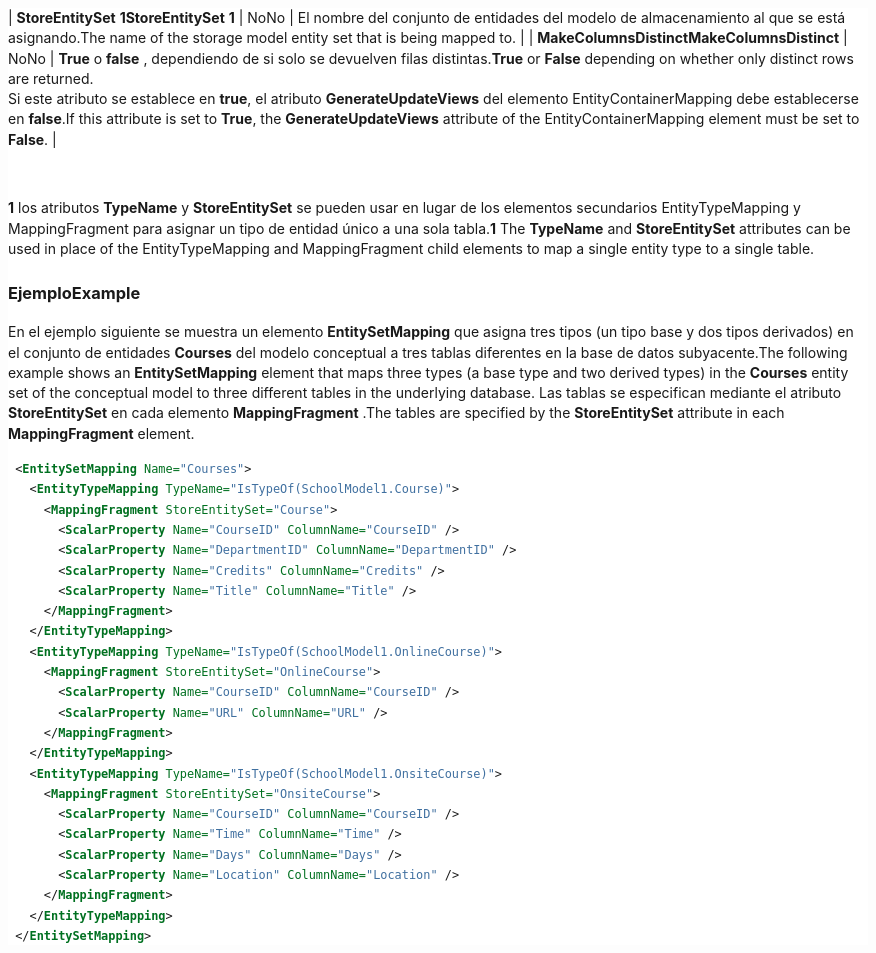 | <span data-ttu-id="f1d75-402">**StoreEntitySet** **1**</span><span class="sxs-lookup"><span data-stu-id="f1d75-402">**StoreEntitySet** **1**</span></span> | <span data-ttu-id="f1d75-403">No</span><span class="sxs-lookup"><span data-stu-id="f1d75-403">No</span></span>          | <span data-ttu-id="f1d75-404">El nombre del conjunto de entidades del modelo de almacenamiento al que se está asignando.</span><span class="sxs-lookup"><span data-stu-id="f1d75-404">The name of the storage model entity set that is being mapped to.</span></span>                                                                                                                                                             |
| <span data-ttu-id="f1d75-405">**MakeColumnsDistinct**</span><span class="sxs-lookup"><span data-stu-id="f1d75-405">**MakeColumnsDistinct**</span></span>  | <span data-ttu-id="f1d75-406">No</span><span class="sxs-lookup"><span data-stu-id="f1d75-406">No</span></span>          | <span data-ttu-id="f1d75-407">**True** o **false** , dependiendo de si solo se devuelven filas distintas.</span><span class="sxs-lookup"><span data-stu-id="f1d75-407">**True** or **False** depending on whether only distinct rows are returned.</span></span> <br/> <span data-ttu-id="f1d75-408">Si este atributo se establece en **true**, el atributo **GenerateUpdateViews** del elemento EntityContainerMapping debe establecerse en **false**.</span><span class="sxs-lookup"><span data-stu-id="f1d75-408">If this attribute is set to **True**, the **GenerateUpdateViews** attribute of the EntityContainerMapping element must be set to **False**.</span></span> |

 

<span data-ttu-id="f1d75-409">**1** los atributos **TypeName** y **StoreEntitySet** se pueden usar en lugar de los elementos secundarios EntityTypeMapping y MappingFragment para asignar un tipo de entidad único a una sola tabla.</span><span class="sxs-lookup"><span data-stu-id="f1d75-409">**1** The **TypeName** and **StoreEntitySet** attributes can be used in place of the EntityTypeMapping and MappingFragment child elements to map a single entity type to a single table.</span></span>

### <a name="example"></a><span data-ttu-id="f1d75-410">Ejemplo</span><span class="sxs-lookup"><span data-stu-id="f1d75-410">Example</span></span>

<span data-ttu-id="f1d75-411">En el ejemplo siguiente se muestra un elemento **EntitySetMapping** que asigna tres tipos (un tipo base y dos tipos derivados) en el conjunto de entidades **Courses** del modelo conceptual a tres tablas diferentes en la base de datos subyacente.</span><span class="sxs-lookup"><span data-stu-id="f1d75-411">The following example shows an **EntitySetMapping** element that maps three types (a base type and two derived types) in the **Courses** entity set of the conceptual model to three different tables in the underlying database.</span></span> <span data-ttu-id="f1d75-412">Las tablas se especifican mediante el atributo **StoreEntitySet** en cada elemento **MappingFragment** .</span><span class="sxs-lookup"><span data-stu-id="f1d75-412">The tables are specified by the **StoreEntitySet** attribute in each **MappingFragment** element.</span></span>

``` xml
 <EntitySetMapping Name="Courses">
   <EntityTypeMapping TypeName="IsTypeOf(SchoolModel1.Course)">
     <MappingFragment StoreEntitySet="Course">
       <ScalarProperty Name="CourseID" ColumnName="CourseID" />
       <ScalarProperty Name="DepartmentID" ColumnName="DepartmentID" />
       <ScalarProperty Name="Credits" ColumnName="Credits" />
       <ScalarProperty Name="Title" ColumnName="Title" />
     </MappingFragment>
   </EntityTypeMapping>
   <EntityTypeMapping TypeName="IsTypeOf(SchoolModel1.OnlineCourse)">
     <MappingFragment StoreEntitySet="OnlineCourse">
       <ScalarProperty Name="CourseID" ColumnName="CourseID" />
       <ScalarProperty Name="URL" ColumnName="URL" />
     </MappingFragment>
   </EntityTypeMapping>
   <EntityTypeMapping TypeName="IsTypeOf(SchoolModel1.OnsiteCourse)">
     <MappingFragment StoreEntitySet="OnsiteCourse">
       <ScalarProperty Name="CourseID" ColumnName="CourseID" />
       <ScalarProperty Name="Time" ColumnName="Time" />
       <ScalarProperty Name="Days" ColumnName="Days" />
       <ScalarProperty Name="Location" ColumnName="Location" />
     </MappingFragment>
   </EntityTypeMapping>
 </EntitySetMapping>
```
